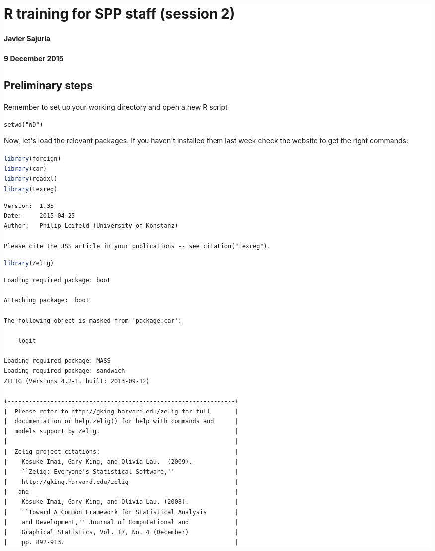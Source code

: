 R training for SPP staff (session 2)
====================================

#### Javier Sajuria

#### 9 December 2015

Preliminary steps
-----------------

Remember to set up your working directory and open a new R script

    setwd("WD")

Now, let's load the relevant packages. If you haven't installed them last week check the website to get the right commands:

``` r
library(foreign) 
library(car)
library(readxl) 
library(texreg)
```

    Version:  1.35
    Date:     2015-04-25
    Author:   Philip Leifeld (University of Konstanz)

    Please cite the JSS article in your publications -- see citation("texreg").

``` r
library(Zelig)
```

    Loading required package: boot

    Attaching package: 'boot'

    The following object is masked from 'package:car':

        logit

    Loading required package: MASS
    Loading required package: sandwich
    ZELIG (Versions 4.2-1, built: 2013-09-12)

    +----------------------------------------------------------------+
    |  Please refer to http://gking.harvard.edu/zelig for full       |
    |  documentation or help.zelig() for help with commands and      |
    |  models support by Zelig.                                      |
    |                                                                |
    |  Zelig project citations:                                      |
    |    Kosuke Imai, Gary King, and Olivia Lau.  (2009).            |
    |    ``Zelig: Everyone's Statistical Software,''                 |
    |    http://gking.harvard.edu/zelig                              |
    |   and                                                          |
    |    Kosuke Imai, Gary King, and Olivia Lau. (2008).             |
    |    ``Toward A Common Framework for Statistical Analysis        |
    |    and Development,'' Journal of Computational and             |
    |    Graphical Statistics, Vol. 17, No. 4 (December)             |
    |    pp. 892-913.                                                |